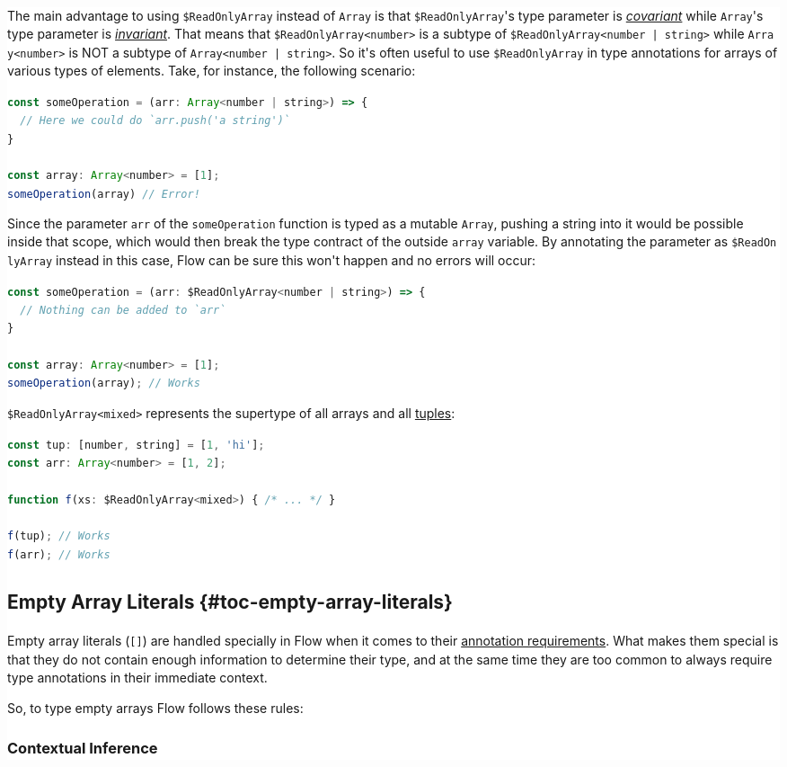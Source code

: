 The main advantage to using `$ReadOnlyArray` instead of `Array` is that `$ReadOnlyArray`'s
type parameter is [*covariant*](../../lang/variance/#toc-covariance)
while `Array`'s type parameter is [*invariant*](../../lang/variance/#toc-invariance).
That means that `$ReadOnlyArray<number>` is a subtype of `$ReadOnlyArray<number | string>` while
`Array<number>` is NOT a subtype of `Array<number | string>`. So it's often useful to use
`$ReadOnlyArray` in type annotations for arrays of various types of elements.
Take, for instance, the following scenario:

```js flow-check
const someOperation = (arr: Array<number | string>) => {
  // Here we could do `arr.push('a string')`
}

const array: Array<number> = [1];
someOperation(array) // Error!
```

Since the parameter `arr` of the `someOperation` function is typed as a mutable
`Array`, pushing a string into it would be possible inside that scope, which
would then break the type contract of the outside `array` variable. By
annotating the parameter as `$ReadOnlyArray` instead in this case, Flow can be
sure this won't happen and no errors will occur:

```js flow-check
const someOperation = (arr: $ReadOnlyArray<number | string>) => {
  // Nothing can be added to `arr`
}

const array: Array<number> = [1];
someOperation(array); // Works
```

`$ReadOnlyArray<mixed>` represents the supertype of all arrays and all [tuples](../tuples):

```js flow-check
const tup: [number, string] = [1, 'hi'];
const arr: Array<number> = [1, 2];

function f(xs: $ReadOnlyArray<mixed>) { /* ... */ }

f(tup); // Works
f(arr); // Works
```

## Empty Array Literals {#toc-empty-array-literals}

Empty array literals (`[]`) are handled specially in Flow when it comes to their [annotation requirements](../../lang/annotation-requirement).
What makes them special is that they do not contain enough information to
determine their type, and at the same time they are too common to always
require type annotations in their immediate context.

So, to type empty arrays Flow follows these rules:

### Contextual Inference
